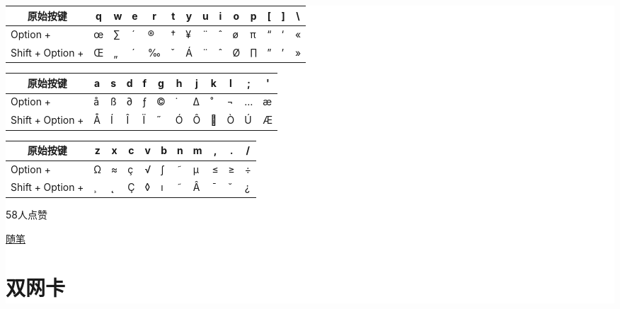 | 原始按键         | q    | w    | e    | r    | t    | y    | u    | i    | o    | p    | [    | ]    | \    |
| ---------------- | ---- | ---- | ---- | ---- | ---- | ---- | ---- | ---- | ---- | ---- | ---- | ---- | ---- |
| Option +         | œ    | ∑    | ´    | ®    | †    | ¥    | ¨    | ˆ    | ø    | π    | “    | ‘    | «    |
| Shift + Option + | Œ    | „    | ´    | ‰    | ˇ    | Á    | ¨    | ˆ    | Ø    | ∏    | ”    | ’    | »    |

| 原始按键         | a    | s    | d    | f    | g    | h    | j    | k    | l    | ;    | '    |
| ---------------- | ---- | ---- | ---- | ---- | ---- | ---- | ---- | ---- | ---- | ---- | ---- |
| Option +         | å    | ß    | ∂    | ƒ    | ©    | ˙    | ∆    | ˚    | ¬    | …    | æ    |
| Shift + Option + | Å    | Í    | Î    | Ï    | ˝    | Ó    | Ô    |     | Ò    | Ú    | Æ    |

| 原始按键         | z    | x    | c    | v    | b    | n    | m    | ,    | .    | /    |
| ---------------- | ---- | ---- | ---- | ---- | ---- | ---- | ---- | ---- | ---- | ---- |
| Option +         | Ω    | ≈    | ç    | √    | ∫    | ˜    | µ    | ≤    | ≥    | ÷    |
| Shift + Option + | ¸    | ˛    | Ç    | ◊    | ı    | ˜    | Â    | ¯    | ˘    | ¿    |



58人点赞



[随笔](https://www.jianshu.com/nb/7806911)

# 双网卡
